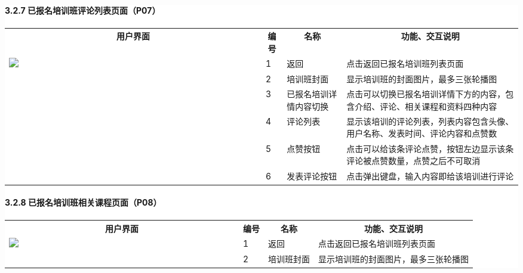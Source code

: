#### 3.2.7 已报名培训班评论列表页面（P07）
<table>
  <tr>
    <th style="width:50%">用户界面</th>
    <th>编号</th>
    <th>名称</th>
    <th>功能、交互说明</th>
  </tr>
  <tr>
    <td rowspan="999">
        <img src="../img/p3_2_7.png"/></td>
    <td>1</td>
    <td>返回</td>
    <td>点击返回已报名培训班列表页面</td>
  </tr>
  <tr>
    <td>2</td>
    <td>培训班封面</td>
    <td>显示培训班的封面图片，最多三张轮播图</td>
  </tr>
  <tr>
    <td>3</td>
    <td>已报名培训详情内容切换</td>
    <td>点击可以切换已报名培训详情下方的内容，包含介绍、评论、相关课程和资料四种内容</td>
  </tr>
  <tr>
    <td>4</td>
    <td>评论列表</td>
    <td>显示该培训的评论列表，列表内容包含头像、用户名称、发表时间、评论内容和点赞数</td>
  </tr>
  <tr>
    <td>5</td>
    <td>点赞按钮</td>
    <td>点击可以给该条评论点赞，按钮左边显示该条评论被点赞数量，点赞之后不可取消</td>
  </tr>
  <tr>
    <td>6</td>
    <td>发表评论按钮</td>
    <td>点击弹出键盘，输入内容即给该培训进行评论</td>
  </tr>
</table>

#### 3.2.8 已报名培训班相关课程页面（P08）
<table>
  <tr>
    <th style="width:50%">用户界面</th>
    <th>编号</th>
    <th>名称</th>
    <th>功能、交互说明</th>
  </tr>
  <tr>
    <td rowspan="999">
        <img src="../img/p3_2_8.png"/></td>
    <td>1</td>
    <td>返回</td>
    <td>点击返回已报名培训班列表页面</td>
  </tr>
  <tr>
    <td>2</td>
    <td>培训班封面</td>
    <td>显示培训班的封面图片，最多三张轮播图</td>
  </tr>
